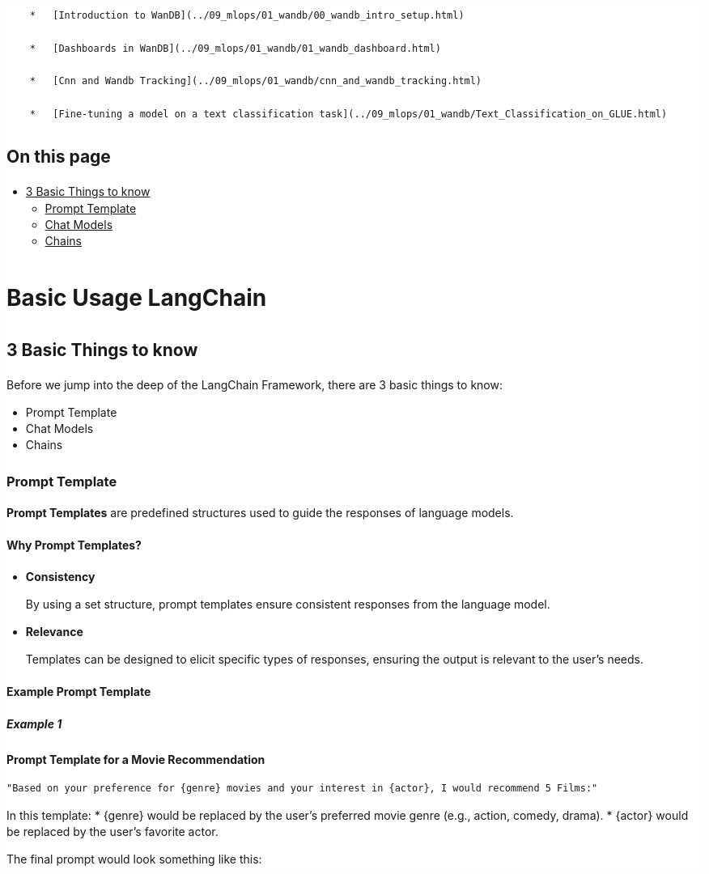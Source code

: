         *   [Introduction to WanDB](../09_mlops/01_wandb/00_wandb_intro_setup.html)
            
        *   [Dashboards in WanDB](../09_mlops/01_wandb/01_wandb_dashboard.html)
            
        *   [Cnn and Wandb Tracking](../09_mlops/01_wandb/cnn_and_wandb_tracking.html)
            
        *   [Fine-tuning a model on a text classification task](../09_mlops/01_wandb/Text_Classification_on_GLUE.html)
            

On this page
------------

*   [3 Basic Things to know](#basic-things-to-know)
    *   [Prompt Template](#prompt-template)
    *   [Chat Models](#chat-models)
    *   [Chains](#chains)

Basic Usage LangChain
=====================

3 Basic Things to know
----------------------

Before we jump into the deep of the LangChain Framework, there are 3 basic things to know:

*   Prompt Template
*   Chat Models
*   Chains

### Prompt Template

**Prompt Templates** are predefined structures used to guide the responses of language models.

#### Why Prompt Templates?

*   **Consistency**
    
    By using a set structure, prompt templates ensure consistent responses from the language model.
    
*   **Relevance**
    
    Templates can be designed to elicit specific types of responses, ensuring the output is relevant to the user’s needs.
    

#### Example Prompt Template

##### Example 1

**Prompt Template for a Movie Recommendation**

    "Based on your preference for {genre} movies and your interest in {actor}, I would recommend 5 Films:"

In this template: \* {genre} would be replaced by the user’s preferred movie genre (e.g., action, comedy, drama). \* {actor} would be replaced by the user’s favorite actor.

The final prompt would look something like this:
